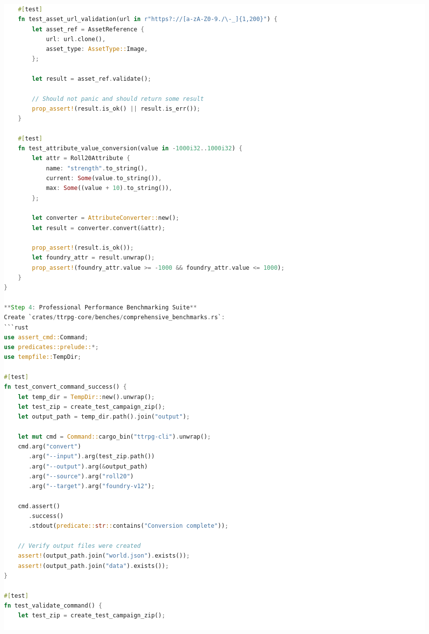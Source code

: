 ```rust
    #[test]
    fn test_asset_url_validation(url in r"https?://[a-zA-Z0-9./\-_]{1,200}") {
        let asset_ref = AssetReference {
            url: url.clone(),
            asset_type: AssetType::Image,
        };
        
        let result = asset_ref.validate();
        
        // Should not panic and should return some result
        prop_assert!(result.is_ok() || result.is_err());
    }
    
    #[test]
    fn test_attribute_value_conversion(value in -1000i32..1000i32) {
        let attr = Roll20Attribute {
            name: "strength".to_string(),
            current: Some(value.to_string()),
            max: Some((value + 10).to_string()),
        };
        
        let converter = AttributeConverter::new();
        let result = converter.convert(&attr);
        
        prop_assert!(result.is_ok());
        let foundry_attr = result.unwrap();
        prop_assert!(foundry_attr.value >= -1000 && foundry_attr.value <= 1000);
    }
}

**Step 4: Professional Performance Benchmarking Suite**
Create `crates/ttrpg-core/benches/comprehensive_benchmarks.rs`:
```rust
use assert_cmd::Command;
use predicates::prelude::*;
use tempfile::TempDir;

#[test]
fn test_convert_command_success() {
    let temp_dir = TempDir::new().unwrap();
    let test_zip = create_test_campaign_zip();
    let output_path = temp_dir.path().join("output");
    
    let mut cmd = Command::cargo_bin("ttrpg-cli").unwrap();
    cmd.arg("convert")
       .arg("--input").arg(test_zip.path())
       .arg("--output").arg(&output_path)
       .arg("--source").arg("roll20")
       .arg("--target").arg("foundry-v12");
    
    cmd.assert()
       .success()
       .stdout(predicate::str::contains("Conversion complete"));
    
    // Verify output files were created
    assert!(output_path.join("world.json").exists());
    assert!(output_path.join("data").exists());
}

#[test]
fn test_validate_command() {
    let test_zip = create_test_campaign_zip();
    
```